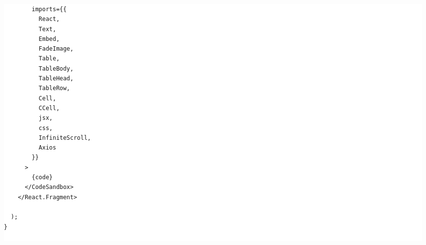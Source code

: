 ```
        imports={{
          React,
          Text,
          Embed,
          FadeImage,
          Table,
          TableBody,
          TableHead,
          TableRow,
          Cell,
          CCell,
          jsx,
          css,
          InfiniteScroll,
          Axios
        }}
      >
        {code}
      </CodeSandbox>
    </React.Fragment>
    
  );
}

